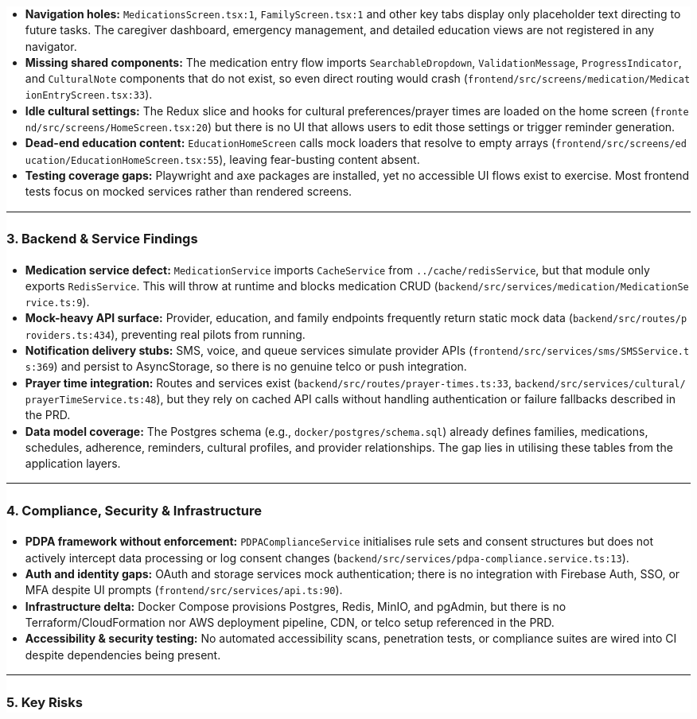 - **Navigation holes:** `MedicationsScreen.tsx:1`, `FamilyScreen.tsx:1` and other key tabs display only placeholder text directing to future tasks. The caregiver dashboard, emergency management, and detailed education views are not registered in any navigator.
- **Missing shared components:** The medication entry flow imports `SearchableDropdown`, `ValidationMessage`, `ProgressIndicator`, and `CulturalNote` components that do not exist, so even direct routing would crash (`frontend/src/screens/medication/MedicationEntryScreen.tsx:33`).
- **Idle cultural settings:** The Redux slice and hooks for cultural preferences/prayer times are loaded on the home screen (`frontend/src/screens/HomeScreen.tsx:20`) but there is no UI that allows users to edit those settings or trigger reminder generation.
- **Dead-end education content:** `EducationHomeScreen` calls mock loaders that resolve to empty arrays (`frontend/src/screens/education/EducationHomeScreen.tsx:55`), leaving fear-busting content absent.
- **Testing coverage gaps:** Playwright and axe packages are installed, yet no accessible UI flows exist to exercise. Most frontend tests focus on mocked services rather than rendered screens.

---

### 3. Backend & Service Findings

- **Medication service defect:** `MedicationService` imports `CacheService` from `../cache/redisService`, but that module only exports `RedisService`. This will throw at runtime and blocks medication CRUD (`backend/src/services/medication/MedicationService.ts:9`).
- **Mock-heavy API surface:** Provider, education, and family endpoints frequently return static mock data (`backend/src/routes/providers.ts:434`), preventing real pilots from running.
- **Notification delivery stubs:** SMS, voice, and queue services simulate provider APIs (`frontend/src/services/sms/SMSService.ts:369`) and persist to AsyncStorage, so there is no genuine telco or push integration.
- **Prayer time integration:** Routes and services exist (`backend/src/routes/prayer-times.ts:33`, `backend/src/services/cultural/prayerTimeService.ts:48`), but they rely on cached API calls without handling authentication or failure fallbacks described in the PRD.
- **Data model coverage:** The Postgres schema (e.g., `docker/postgres/schema.sql`) already defines families, medications, schedules, adherence, reminders, cultural profiles, and provider relationships. The gap lies in utilising these tables from the application layers.

---

### 4. Compliance, Security & Infrastructure

- **PDPA framework without enforcement:** `PDPAComplianceService` initialises rule sets and consent structures but does not actively intercept data processing or log consent changes (`backend/src/services/pdpa-compliance.service.ts:13`).
- **Auth and identity gaps:** OAuth and storage services mock authentication; there is no integration with Firebase Auth, SSO, or MFA despite UI prompts (`frontend/src/services/api.ts:90`).
- **Infrastructure delta:** Docker Compose provisions Postgres, Redis, MinIO, and pgAdmin, but there is no Terraform/CloudFormation nor AWS deployment pipeline, CDN, or telco setup referenced in the PRD.
- **Accessibility & security testing:** No automated accessibility scans, penetration tests, or compliance suites are wired into CI despite dependencies being present.

---

### 5. Key Risks
